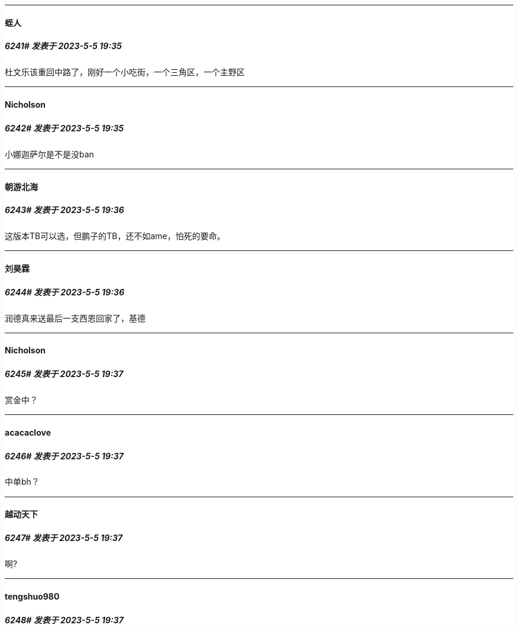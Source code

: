 
*****

####  蛭人  
##### 6241#       发表于 2023-5-5 19:35

杜文乐该重回中路了，刚好一个小吃街，一个三角区，一个主野区

*****

####  Nicholson  
##### 6242#       发表于 2023-5-5 19:35

小娜迦萨尔是不是没ban

*****

####  朝游北海  
##### 6243#       发表于 2023-5-5 19:36

这版本TB可以选，但鹏子的TB，还不如ame，怕死的要命。

*****

####  刘昊霖  
##### 6244#       发表于 2023-5-5 19:36

润德真来送最后一支西恩回家了，基德

*****

####  Nicholson  
##### 6245#       发表于 2023-5-5 19:37

赏金中？

*****

####  acacaclove  
##### 6246#       发表于 2023-5-5 19:37

中单bh？

*****

####  越动天下  
##### 6247#       发表于 2023-5-5 19:37

啊?

*****

####  tengshuo980  
##### 6248#       发表于 2023-5-5 19:37

